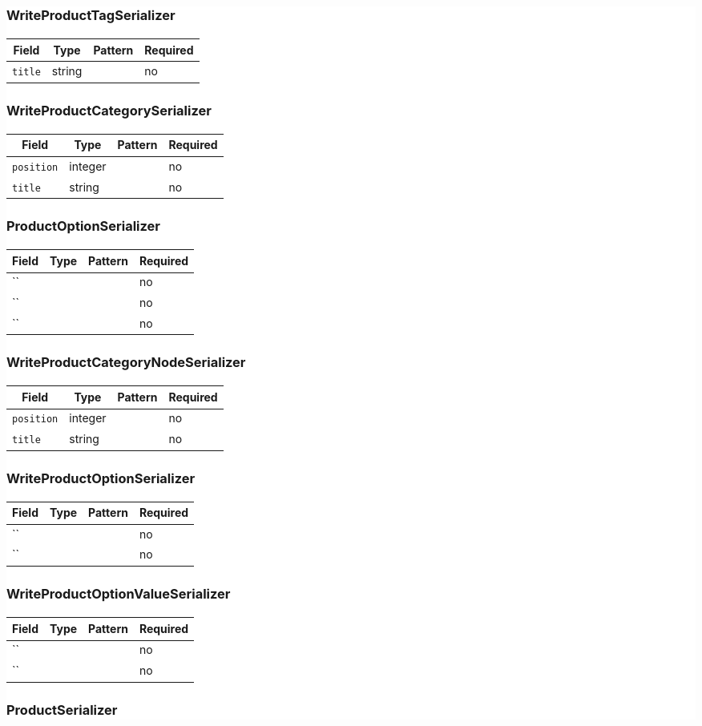 ### WriteProductTagSerializer

| Field | Type | Pattern | Required |
| ----- | ---- | ------- | -------- |
| `title` | string | ` ` | no |

### WriteProductCategorySerializer

| Field | Type | Pattern | Required |
| ----- | ---- | ------- | -------- |
| `position` | integer | ` ` | no |
| `title` | string | ` ` | no |

### ProductOptionSerializer

| Field | Type | Pattern | Required |
| ----- | ---- | ------- | -------- |
| `` |  | ` ` | no |
| `` |  | ` ` | no |
| `` |  | ` ` | no |

### WriteProductCategoryNodeSerializer

| Field | Type | Pattern | Required |
| ----- | ---- | ------- | -------- |
| `position` | integer | ` ` | no |
| `title` | string | ` ` | no |

### WriteProductOptionSerializer

| Field | Type | Pattern | Required |
| ----- | ---- | ------- | -------- |
| `` |  | ` ` | no |
| `` |  | ` ` | no |

### WriteProductOptionValueSerializer

| Field | Type | Pattern | Required |
| ----- | ---- | ------- | -------- |
| `` |  | ` ` | no |
| `` |  | ` ` | no |

### ProductSerializer
